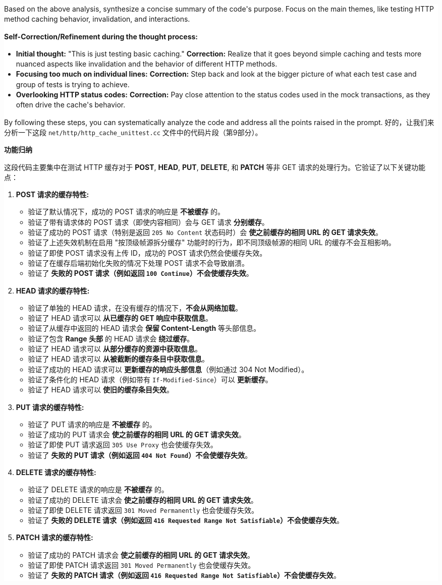 Based on the above analysis, synthesize a concise summary of the code's purpose. Focus on the main themes, like testing HTTP method caching behavior, invalidation, and interactions.

**Self-Correction/Refinement during the thought process:**

* **Initial thought:** "This is just testing basic caching."  **Correction:**  Realize that it goes beyond simple caching and tests more nuanced aspects like invalidation and the behavior of different HTTP methods.
* **Focusing too much on individual lines:**  **Correction:** Step back and look at the bigger picture of what each test case and group of tests is trying to achieve.
* **Overlooking HTTP status codes:** **Correction:** Pay close attention to the status codes used in the mock transactions, as they often drive the cache's behavior.

By following these steps, you can systematically analyze the code and address all the points raised in the prompt.
好的，让我们来分析一下这段 `net/http/http_cache_unittest.cc` 文件中的代码片段（第9部分）。

**功能归纳**

这段代码主要集中在测试 HTTP 缓存对于 **POST**, **HEAD**, **PUT**, **DELETE**, 和 **PATCH** 等非 GET 请求的处理行为。它验证了以下关键功能点：

1. **POST 请求的缓存特性:**
   - 验证了默认情况下，成功的 POST 请求的响应是 **不被缓存** 的。
   - 验证了带有请求体的 POST 请求（即使内容相同）会与 GET 请求 **分别缓存**。
   - 验证了成功的 POST 请求（特别是返回 `205 No Content` 状态码时）会 **使之前缓存的相同 URL 的 GET 请求失效**。
   - 验证了上述失效机制在启用 "按顶级帧源拆分缓存" 功能时的行为，即不同顶级帧源的相同 URL 的缓存不会互相影响。
   - 验证了即使 POST 请求没有上传 ID，成功的 POST 请求仍然会使缓存失效。
   - 验证了在缓存后端初始化失败的情况下处理 POST 请求不会导致崩溃。
   - 验证了 **失败的 POST 请求（例如返回 `100 Continue`）不会使缓存失效**。

2. **HEAD 请求的缓存特性:**
   - 验证了单独的 HEAD 请求，在没有缓存的情况下，**不会从网络加载**。
   - 验证了 HEAD 请求可以 **从已缓存的 GET 响应中获取信息**。
   - 验证了从缓存中返回的 HEAD 请求会 **保留 Content-Length** 等头部信息。
   - 验证了包含 **Range 头部** 的 HEAD 请求会 **绕过缓存**。
   - 验证了 HEAD 请求可以 **从部分缓存的资源中获取信息**。
   - 验证了 HEAD 请求可以 **从被截断的缓存条目中获取信息**。
   - 验证了成功的 HEAD 请求可以 **更新缓存的响应头部信息**（例如通过 304 Not Modified）。
   - 验证了条件化的 HEAD 请求（例如带有 `If-Modified-Since`）可以 **更新缓存**。
   - 验证了 HEAD 请求可以 **使旧的缓存条目失效**。

3. **PUT 请求的缓存特性:**
   - 验证了 PUT 请求的响应是 **不被缓存** 的。
   - 验证了成功的 PUT 请求会 **使之前缓存的相同 URL 的 GET 请求失效**。
   - 验证了即使 PUT 请求返回 `305 Use Proxy` 也会使缓存失效。
   - 验证了 **失败的 PUT 请求（例如返回 `404 Not Found`）不会使缓存失效**。

4. **DELETE 请求的缓存特性:**
   - 验证了 DELETE 请求的响应是 **不被缓存** 的。
   - 验证了成功的 DELETE 请求会 **使之前缓存的相同 URL 的 GET 请求失效**。
   - 验证了即使 DELETE 请求返回 `301 Moved Permanently` 也会使缓存失效。
   - 验证了 **失败的 DELETE 请求（例如返回 `416 Requested Range Not Satisfiable`）不会使缓存失效**。

5. **PATCH 请求的缓存特性:**
   - 验证了成功的 PATCH 请求会 **使之前缓存的相同 URL 的 GET 请求失效**。
   - 验证了即使 PATCH 请求返回 `301 Moved Permanently` 也会使缓存失效。
   - 验证了 **失败的 PATCH 请求（例如返回 `416 Requested Range Not Satisfiable`）不会使缓存失效**。
